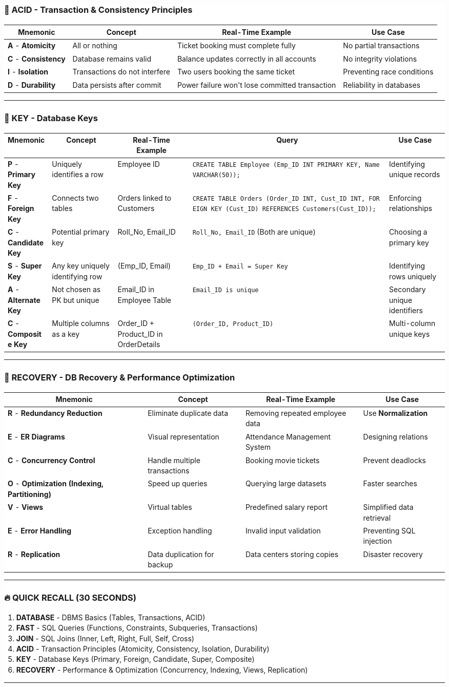 
### **🔹 ACID - Transaction & Consistency Principles**  
| **Mnemonic** | **Concept** | **Real-Time Example** | **Use Case** |
|-------------|------------|----------------------|------------|
| **A** - **Atomicity** | All or nothing | Ticket booking must complete fully | No partial transactions |
| **C** - **Consistency** | Database remains valid | Balance updates correctly in all accounts | No integrity violations |
| **I** - **Isolation** | Transactions do not interfere | Two users booking the same ticket | Preventing race conditions |
| **D** - **Durability** | Data persists after commit | Power failure won't lose committed transaction | Reliability in databases |

---

### **🔹 KEY - Database Keys**  
| **Mnemonic** | **Concept** | **Real-Time Example** | **Query** | **Use Case** |
|-------------|------------|----------------------|----------|------------|
| **P** - **Primary Key** | Uniquely identifies a row | Employee ID | `CREATE TABLE Employee (Emp_ID INT PRIMARY KEY, Name VARCHAR(50));` | Identifying unique records |
| **F** - **Foreign Key** | Connects two tables | Orders linked to Customers | `CREATE TABLE Orders (Order_ID INT, Cust_ID INT, FOREIGN KEY (Cust_ID) REFERENCES Customers(Cust_ID));` | Enforcing relationships |
| **C** - **Candidate Key** | Potential primary key | Roll_No, Email_ID | `Roll_No, Email_ID` (Both are unique) | Choosing a primary key |
| **S** - **Super Key** | Any key uniquely identifying row | (Emp_ID, Email) | `Emp_ID + Email = Super Key` | Identifying rows uniquely |
| **A** - **Alternate Key** | Not chosen as PK but unique | Email_ID in Employee Table | `Email_ID is unique` | Secondary unique identifiers |
| **C** - **Composite Key** | Multiple columns as a key | Order_ID + Product_ID in OrderDetails | `(Order_ID, Product_ID)` | Multi-column unique keys |

---

### **🔹 RECOVERY - DB Recovery & Performance Optimization**  
| **Mnemonic** | **Concept** | **Real-Time Example** | **Use Case** |
|-------------|------------|----------------------|------------|
| **R** - **Redundancy Reduction** | Eliminate duplicate data | Removing repeated employee data | Use **Normalization** |
| **E** - **ER Diagrams** | Visual representation | Attendance Management System | Designing relations |
| **C** - **Concurrency Control** | Handle multiple transactions | Booking movie tickets | Prevent deadlocks |
| **O** - **Optimization (Indexing, Partitioning)** | Speed up queries | Querying large datasets | Faster searches |
| **V** - **Views** | Virtual tables | Predefined salary report | Simplified data retrieval |
| **E** - **Error Handling** | Exception handling | Invalid input validation | Preventing SQL injection |
| **R** - **Replication** | Data duplication for backup | Data centers storing copies | Disaster recovery |

---

### **🔥 QUICK RECALL (30 SECONDS)**
1. **DATABASE** - DBMS Basics (Tables, Transactions, ACID)  
2. **FAST** - SQL Queries (Functions, Constraints, Subqueries, Transactions)  
3. **JOIN** - SQL Joins (Inner, Left, Right, Full, Self, Cross)  
4. **ACID** - Transaction Principles (Atomicity, Consistency, Isolation, Durability)  
5. **KEY** - Database Keys (Primary, Foreign, Candidate, Super, Composite)  
6. **RECOVERY** - Performance & Optimization (Concurrency, Indexing, Views, Replication)  

---